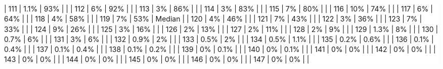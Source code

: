 | 111 | 1.1% | 93% |  |
| 112 | 6% | 92% |  |
| 113 | 3% | 86% |  |
| 114 | 3% | 83% |  |
| 115 | 7% | 80% |  |
| 116 | 10% | 74% |  |
| 117 | 6% | 64% |  |
| 118 | 4% | 58% |  |
| 119 | 7% | 53% | Median |
| 120 | 4% | 46% |  |
| 121 | 7% | 43% |  |
| 122 | 3% | 36% |  |
| 123 | 7% | 33% |  |
| 124 | 9% | 26% |  |
| 125 | 3% | 16% |  |
| 126 | 2% | 13% |  |
| 127 | 2% | 11% |  |
| 128 | 2% | 9% |  |
| 129 | 1.3% | 8% |  |
| 130 | 0.7% | 6% |  |
| 131 | 3% | 6% |  |
| 132 | 0.9% | 2% |  |
| 133 | 0.5% | 2% |  |
| 134 | 0.5% | 1.1% |  |
| 135 | 0.2% | 0.6% |  |
| 136 | 0.1% | 0.4% |  |
| 137 | 0.1% | 0.4% |  |
| 138 | 0.1% | 0.2% |  |
| 139 | 0% | 0.1% |  |
| 140 | 0% | 0.1% |  |
| 141 | 0% | 0% |  |
| 142 | 0% | 0% |  |
| 143 | 0% | 0% |  |
| 144 | 0% | 0% |  |
| 145 | 0% | 0% |  |
| 146 | 0% | 0% |  |
| 147 | 0% | 0% |  |